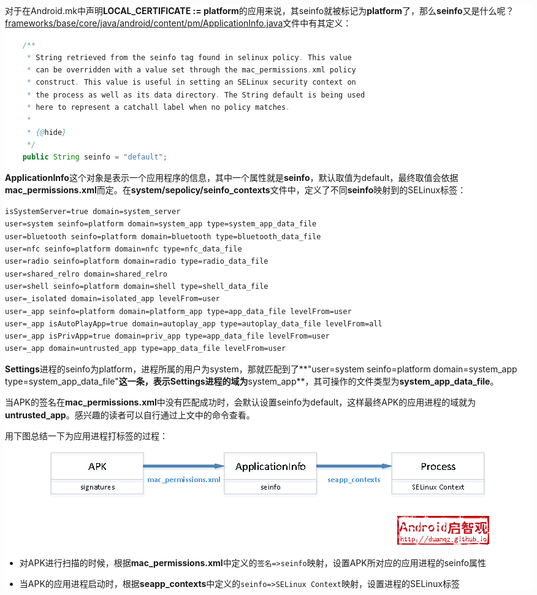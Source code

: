 对于在Android.mk中声明**LOCAL_CERTIFICATE := platform**的应用来说，其seinfo就被标记为**platform**了，那么**seinfo**又是什么呢？[frameworks/base/core/java/android/content/pm/ApplicationInfo.java]()文件中有其定义：

```java
    /**
     * String retrieved from the seinfo tag found in selinux policy. This value
     * can be overridden with a value set through the mac_permissions.xml policy
     * construct. This value is useful in setting an SELinux security context on
     * the process as well as its data directory. The String default is being used
     * here to represent a catchall label when no policy matches.
     *
     * {@hide}
     */
    public String seinfo = "default";
```

**ApplicationInfo**这个对象是表示一个应用程序的信息，其中一个属性就是**seinfo**，默认取值为default，最终取值会依据**mac_permissions.xml**而定。在**system/sepolicy/seinfo_contexts**文件中，定义了不同**seinfo**映射到的SELinux标签：

```
isSystemServer=true domain=system_server
user=system seinfo=platform domain=system_app type=system_app_data_file
user=bluetooth seinfo=platform domain=bluetooth type=bluetooth_data_file
user=nfc seinfo=platform domain=nfc type=nfc_data_file
user=radio seinfo=platform domain=radio type=radio_data_file
user=shared_relro domain=shared_relro
user=shell seinfo=platform domain=shell type=shell_data_file
user=_isolated domain=isolated_app levelFrom=user
user=_app seinfo=platform domain=platform_app type=app_data_file levelFrom=user
user=_app isAutoPlayApp=true domain=autoplay_app type=autoplay_data_file levelFrom=all
user=_app isPrivApp=true domain=priv_app type=app_data_file levelFrom=user
user=_app domain=untrusted_app type=app_data_file levelFrom=user
```

**Settings**进程的seinfo为platform，进程所属的用户为system，那就匹配到了**"user=system seinfo=platform domain=system_app type=system_app_data_file"**这一条，表示Settings进程的域为**system_app**，其可操作的文件类型为**system_app_data_file**。

当APK的签名在**mac_permissions.xml**中没有匹配成功时，会默认设置seinfo为default，这样最终APK的应用进程的域就为**untrusted_app**。感兴趣的读者可以自行通过上文中的命令查看。

用下图总结一下为应用进程打标签的过程：

<div align="center"><img src="/assets/images/digitalsignature/6-digital-signature-selinux-labeling.png" alt="APK打标签的过程"/></div>

- 对APK进行扫描的时候，根据**mac_permissions.xml**中定义的`签名=>seinfo`映射，设置APK所对应的应用进程的seinfo属性

- 当APK的应用进程启动时，根据**seapp_contexts**中定义的`seinfo=>SELinux Context`映射，设置进程的SELinux标签
